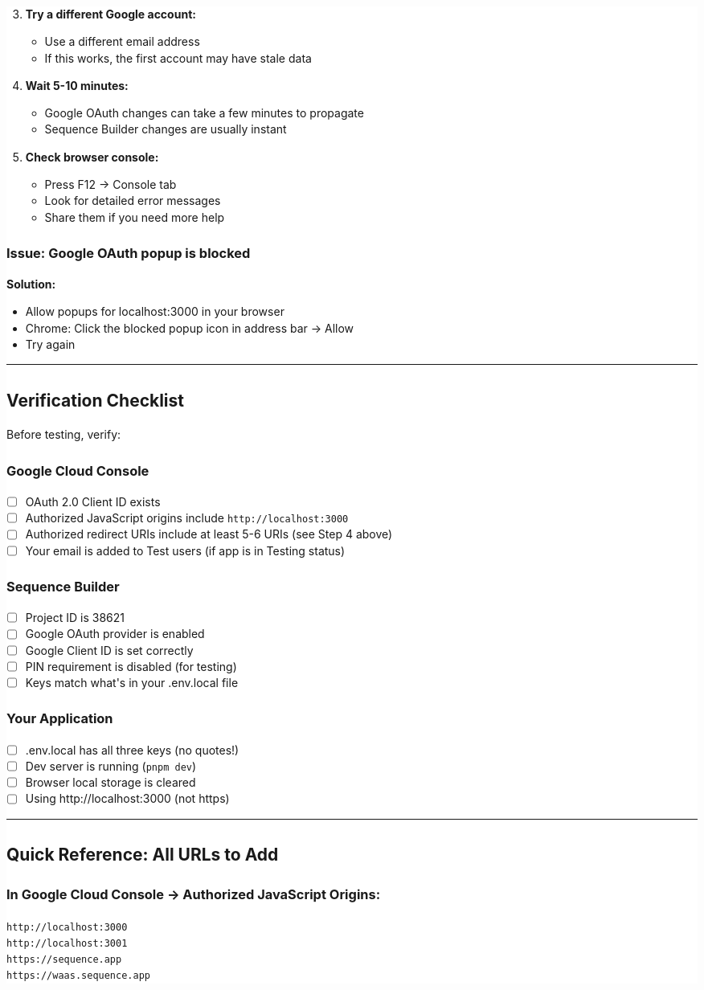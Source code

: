 3. **Try a different Google account:**
   - Use a different email address
   - If this works, the first account may have stale data

4. **Wait 5-10 minutes:**
   - Google OAuth changes can take a few minutes to propagate
   - Sequence Builder changes are usually instant

5. **Check browser console:**
   - Press F12 → Console tab
   - Look for detailed error messages
   - Share them if you need more help

### Issue: Google OAuth popup is blocked

**Solution:**
- Allow popups for localhost:3000 in your browser
- Chrome: Click the blocked popup icon in address bar → Allow
- Try again

---

## Verification Checklist

Before testing, verify:

### Google Cloud Console
- [ ] OAuth 2.0 Client ID exists
- [ ] Authorized JavaScript origins include `http://localhost:3000`
- [ ] Authorized redirect URIs include at least 5-6 URIs (see Step 4 above)
- [ ] Your email is added to Test users (if app is in Testing status)

### Sequence Builder
- [ ] Project ID is 38621
- [ ] Google OAuth provider is enabled
- [ ] Google Client ID is set correctly
- [ ] PIN requirement is disabled (for testing)
- [ ] Keys match what's in your .env.local file

### Your Application
- [ ] .env.local has all three keys (no quotes!)
- [ ] Dev server is running (`pnpm dev`)
- [ ] Browser local storage is cleared
- [ ] Using http://localhost:3000 (not https)

---

## Quick Reference: All URLs to Add

### In Google Cloud Console → Authorized JavaScript Origins:
```
http://localhost:3000
http://localhost:3001
https://sequence.app
https://waas.sequence.app
```
